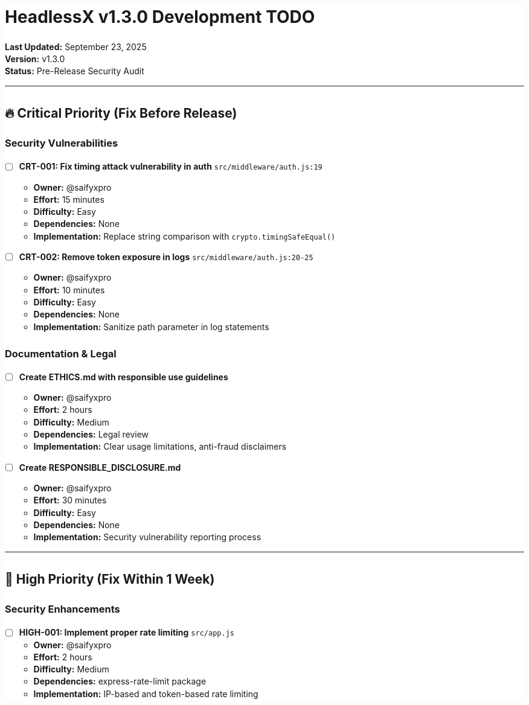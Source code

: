 # HeadlessX v1.3.0 Development TODO

**Last Updated:** September 23, 2025  
**Version:** v1.3.0  
**Status:** Pre-Release Security Audit  

---

## 🔥 Critical Priority (Fix Before Release)

### Security Vulnerabilities
- [ ] **CRT-001: Fix timing attack vulnerability in auth** `src/middleware/auth.js:19`
  - **Owner:** @saifyxpro
  - **Effort:** 15 minutes
  - **Difficulty:** Easy
  - **Dependencies:** None
  - **Implementation:** Replace string comparison with `crypto.timingSafeEqual()`

- [ ] **CRT-002: Remove token exposure in logs** `src/middleware/auth.js:20-25`
  - **Owner:** @saifyxpro
  - **Effort:** 10 minutes
  - **Difficulty:** Easy
  - **Dependencies:** None
  - **Implementation:** Sanitize path parameter in log statements

### Documentation & Legal
- [ ] **Create ETHICS.md with responsible use guidelines**
  - **Owner:** @saifyxpro
  - **Effort:** 2 hours
  - **Difficulty:** Medium
  - **Dependencies:** Legal review
  - **Implementation:** Clear usage limitations, anti-fraud disclaimers

- [ ] **Create RESPONSIBLE_DISCLOSURE.md**
  - **Owner:** @saifyxpro
  - **Effort:** 30 minutes
  - **Difficulty:** Easy
  - **Dependencies:** None
  - **Implementation:** Security vulnerability reporting process

---

## 🚨 High Priority (Fix Within 1 Week)

### Security Enhancements
- [ ] **HIGH-001: Implement proper rate limiting** `src/app.js`
  - **Owner:** @saifyxpro
  - **Effort:** 2 hours
  - **Difficulty:** Medium
  - **Dependencies:** express-rate-limit package
  - **Implementation:** IP-based and token-based rate limiting
